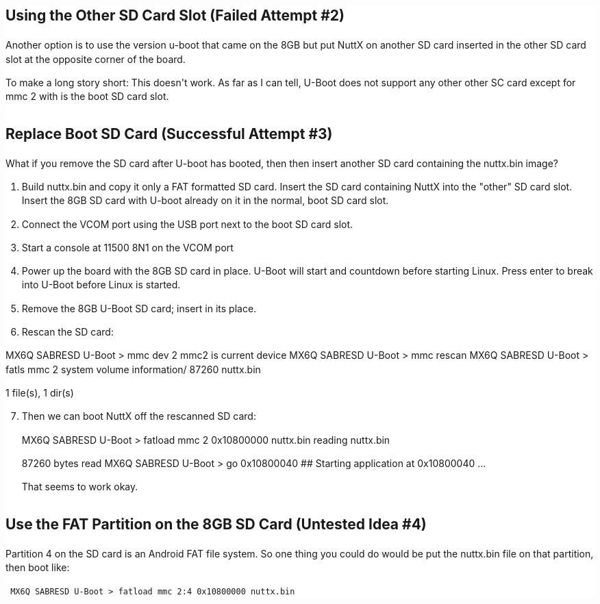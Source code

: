 Using the Other SD Card Slot (Failed Attempt \#2)
-------------------------------------------------

Another option is to use the version u-boot that came on the 8GB but put
NuttX on another SD card inserted in the other SD card slot at the
opposite corner of the board.

To make a long story short: This doesn't work. As far as I can tell,
U-Boot does not support any other other SC card except for mmc 2 with is
the boot SD card slot.

Replace Boot SD Card (Successful Attempt \#3)
---------------------------------------------

What if you remove the SD card after U-boot has booted, then then insert
another SD card containing the nuttx.bin image?

1.  Build nuttx.bin and copy it only a FAT formatted SD card. Insert the
    SD card containing NuttX into the "other" SD card slot. Insert the
    8GB SD card with U-boot already on it in the normal, boot SD card
    slot.

2.  Connect the VCOM port using the USB port next to the boot SD card
    slot.

3.  Start a console at 11500 8N1 on the VCOM port

4.  Power up the board with the 8GB SD card in place. U-Boot will start
    and countdown before starting Linux. Press enter to break into
    U-Boot before Linux is started.

5.  Remove the 8GB U-Boot SD card; insert in its place.

6.  Rescan the SD card:

MX6Q SABRESD U-Boot \> mmc dev 2 mmc2 is current device MX6Q SABRESD
U-Boot \> mmc rescan MX6Q SABRESD U-Boot \> fatls mmc 2 system volume
information/ 87260 nuttx.bin

1 file(s), 1 dir(s)

7.  Then we can boot NuttX off the rescanned SD card:

    MX6Q SABRESD U-Boot \> fatload mmc 2 0x10800000 nuttx.bin reading
    nuttx.bin

    87260 bytes read MX6Q SABRESD U-Boot \> go 0x10800040 \#\# Starting
    application at 0x10800040 ...

    That seems to work okay.

Use the FAT Partition on the 8GB SD Card (Untested Idea \#4)
------------------------------------------------------------

Partition 4 on the SD card is an Android FAT file system. So one thing
you could do would be put the nuttx.bin file on that partition, then
boot like:

     MX6Q SABRESD U-Boot > fatload mmc 2:4 0x10800000 nuttx.bin
